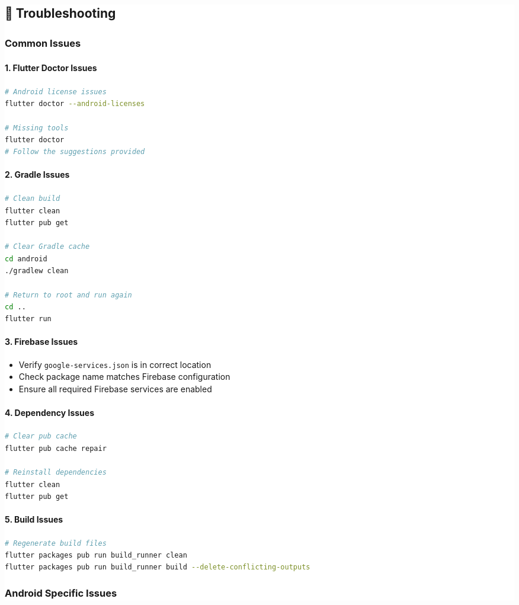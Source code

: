 ## 🐛 Troubleshooting

### Common Issues

#### 1. Flutter Doctor Issues
```bash
# Android license issues
flutter doctor --android-licenses

# Missing tools
flutter doctor
# Follow the suggestions provided
```

#### 2. Gradle Issues
```bash
# Clean build
flutter clean
flutter pub get

# Clear Gradle cache
cd android
./gradlew clean

# Return to root and run again
cd ..
flutter run
```

#### 3. Firebase Issues
- Verify `google-services.json` is in correct location
- Check package name matches Firebase configuration
- Ensure all required Firebase services are enabled

#### 4. Dependency Issues
```bash
# Clear pub cache
flutter pub cache repair

# Reinstall dependencies
flutter clean
flutter pub get
```

#### 5. Build Issues
```bash
# Regenerate build files
flutter packages pub run build_runner clean
flutter packages pub run build_runner build --delete-conflicting-outputs
```

### Android Specific Issues
